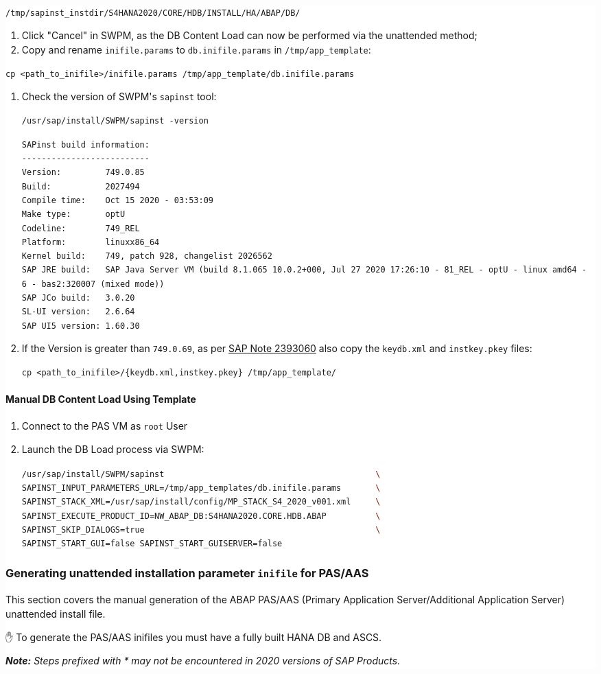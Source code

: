    `/tmp/sapinst_instdir/S4HANA2020/CORE/HDB/INSTALL/HA/ABAP/DB/`

1. Click "Cancel" in SWPM, as the DB Content Load can now be performed via the unattended method;
1. Copy and rename `inifile.params` to `db.inifile.params` in `/tmp/app_template`:

`cp <path_to_inifile>/inifile.params /tmp/app_template/db.inifile.params`

1. Check the version of SWPM's `sapinst` tool:

   `/usr/sap/install/SWPM/sapinst -version`

   ```text
   SAPinst build information:
   --------------------------
   Version:         749.0.85
   Build:           2027494
   Compile time:    Oct 15 2020 - 03:53:09
   Make type:       optU
   Codeline:        749_REL
   Platform:        linuxx86_64
   Kernel build:    749, patch 928, changelist 2026562
   SAP JRE build:   SAP Java Server VM (build 8.1.065 10.0.2+000, Jul 27 2020 17:26:10 - 81_REL - optU - linux amd64 - 6 - bas2:320007 (mixed mode))
   SAP JCo build:   3.0.20
   SL-UI version:   2.6.64
   SAP UI5 version: 1.60.30
   ```

1. If the Version is greater than `749.0.69`, as per [SAP Note 2393060](https://launchpad.support.sap.com/#/notes/2393060) also copy the `keydb.xml` and `instkey.pkey` files:

   `cp <path_to_inifile>/{keydb.xml,instkey.pkey} /tmp/app_template/`

#### Manual DB Content Load Using Template

1. Connect to the PAS VM as `root` User
1. Launch the DB Load process via SWPM:

      ```bash
      /usr/sap/install/SWPM/sapinst                                           \
      SAPINST_INPUT_PARAMETERS_URL=/tmp/app_templates/db.inifile.params       \
      SAPINST_STACK_XML=/usr/sap/install/config/MP_STACK_S4_2020_v001.xml     \
      SAPINST_EXECUTE_PRODUCT_ID=NW_ABAP_DB:S4HANA2020.CORE.HDB.ABAP          \
      SAPINST_SKIP_DIALOGS=true                                               \
      SAPINST_START_GUI=false SAPINST_START_GUISERVER=false
      ```

### Generating unattended installation parameter `inifile` for PAS/AAS

This section covers the manual generation of the ABAP PAS/AAS (Primary Application Server/Additional Application Server) unattended install file.

:hand: To generate the PAS/AAS inifiles you must have a fully built HANA DB and ASCS.

_**Note:** Steps prefixed with * may not be encountered in 2020 versions of SAP Products._

